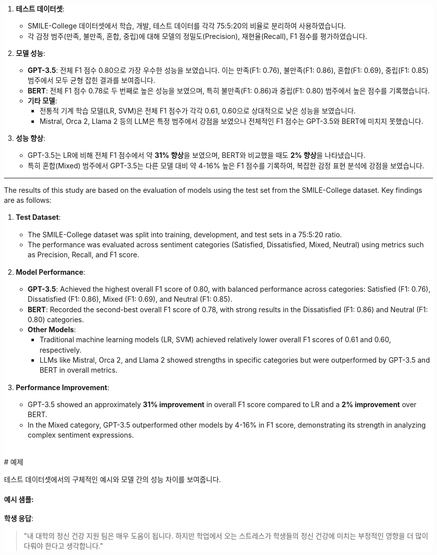 1. **테스트 데이터셋**: 
   - SMILE-College 데이터셋에서 학습, 개발, 테스트 데이터를 각각 75:5:20의 비율로 분리하여 사용하였습니다.
   - 각 감정 범주(만족, 불만족, 혼합, 중립)에 대해 모델의 정밀도(Precision), 재현율(Recall), F1 점수를 평가하였습니다.

2. **모델 성능**:
   - **GPT-3.5**: 전체 F1 점수 0.80으로 가장 우수한 성능을 보였습니다. 이는 만족(F1: 0.76), 불만족(F1: 0.86), 혼합(F1: 0.69), 중립(F1: 0.85) 범주에서 모두 균형 잡힌 결과를 보여줍니다.
   - **BERT**: 전체 F1 점수 0.78로 두 번째로 높은 성능을 보였으며, 특히 불만족(F1: 0.86)과 중립(F1: 0.80) 범주에서 높은 점수를 기록했습니다.
   - **기타 모델**: 
     - 전통적 기계 학습 모델(LR, SVM)은 전체 F1 점수가 각각 0.61, 0.60으로 상대적으로 낮은 성능을 보였습니다.
     - Mistral, Orca 2, Llama 2 등의 LLM은 특정 범주에서 강점을 보였으나 전체적인 F1 점수는 GPT-3.5와 BERT에 미치지 못했습니다.

3. **성능 향상**:
   - GPT-3.5는 LR에 비해 전체 F1 점수에서 약 **31% 향상**을 보였으며, BERT와 비교했을 때도 **2% 향상**을 나타냈습니다.
   - 특히 혼합(Mixed) 범주에서 GPT-3.5는 다른 모델 대비 약 4-16% 높은 F1 점수를 기록하여, 복잡한 감정 표현 분석에 강점을 보였습니다.

---



The results of this study are based on the evaluation of models using the test set from the SMILE-College dataset. Key findings are as follows:

1. **Test Dataset**:
   - The SMILE-College dataset was split into training, development, and test sets in a 75:5:20 ratio.
   - The performance was evaluated across sentiment categories (Satisfied, Dissatisfied, Mixed, Neutral) using metrics such as Precision, Recall, and F1 score.

2. **Model Performance**:
   - **GPT-3.5**: Achieved the highest overall F1 score of 0.80, with balanced performance across categories: Satisfied (F1: 0.76), Dissatisfied (F1: 0.86), Mixed (F1: 0.69), and Neutral (F1: 0.85).
   - **BERT**: Recorded the second-best overall F1 score of 0.78, with strong results in the Dissatisfied (F1: 0.86) and Neutral (F1: 0.80) categories.
   - **Other Models**:
     - Traditional machine learning models (LR, SVM) achieved relatively lower overall F1 scores of 0.61 and 0.60, respectively.
     - LLMs like Mistral, Orca 2, and Llama 2 showed strengths in specific categories but were outperformed by GPT-3.5 and BERT in overall metrics.

3. **Performance Improvement**:
   - GPT-3.5 showed an approximately **31% improvement** in overall F1 score compared to LR and a **2% improvement** over BERT.
   - In the Mixed category, GPT-3.5 outperformed other models by 4-16% in F1 score, demonstrating its strength in analyzing complex sentiment expressions.



<br/>
# 예제  


테스트 데이터셋에서의 구체적인 예시와 모델 간의 성능 차이를 보여줍니다.

#### 예시 샘플:
**학생 응답**:
> "내 대학의 정신 건강 지원 팀은 매우 도움이 됩니다. 하지만 학업에서 오는 스트레스가 학생들의 정신 건강에 미치는 부정적인 영향을 더 많이 다뤄야 한다고 생각합니다."
